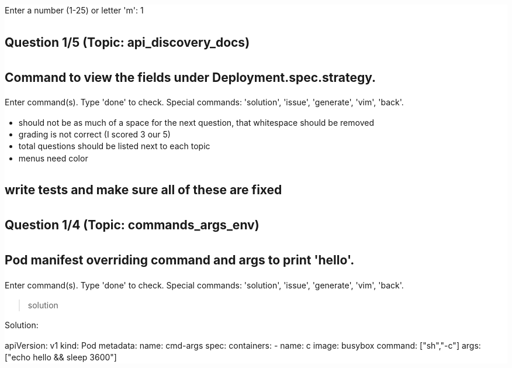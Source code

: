 Enter a number (1-25) or letter 'm': 1



































Question 1/5 (Topic: api_discovery_docs)
----------------------------------------
Command to view the fields under Deployment.spec.strategy.
----------------------------------------
Enter command(s). Type 'done' to check. Special commands: 'solution', 'issue', 'generate', 'vim', 'back'.
> 

- should not be as much of a space for the next question, that whitespace should be removed
- grading is not correct (I scored 3 our 5)
- total questions should be listed next to each topic
- menus need color 

write tests and make sure all of these are fixed 
--------------------------------------------------------------------------------------------------------------------------------------------------------------------







Question 1/4 (Topic: commands_args_env)
----------------------------------------
Pod manifest overriding command and args to print 'hello'.
----------------------------------------
Enter command(s). Type 'done' to check. Special commands: 'solution', 'issue', 'generate', 'vim', 'back'.
> solution

Solution:

apiVersion: v1
kind: Pod
metadata:
  name: cmd-args
spec:
  containers:
    - name: c
      image: busybox
      command: ["sh","-c"]
      args: ["echo hello && sleep 3600"]
